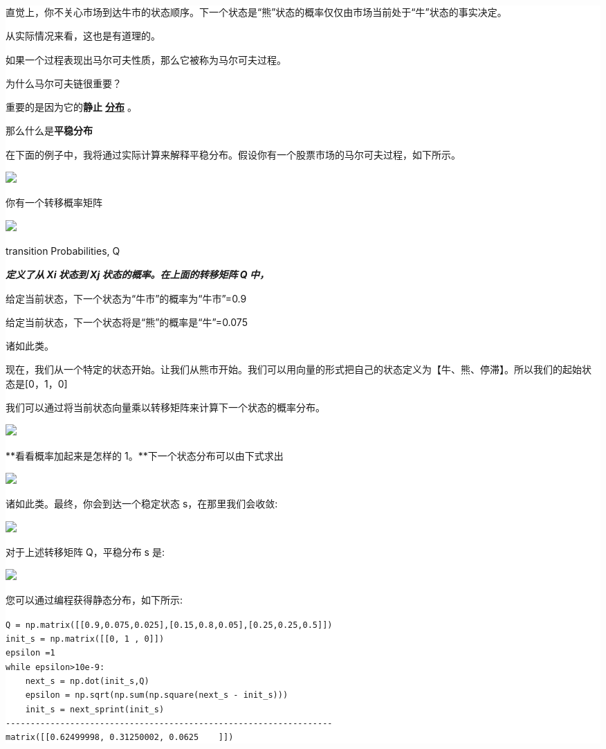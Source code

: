 直觉上，你不关心市场到达牛市的状态顺序。下一个状态是“熊”状态的概率仅仅由市场当前处于“牛”状态的事实决定。

从实际情况来看，这也是有道理的。

如果一个过程表现出马尔可夫性质，那么它被称为马尔可夫过程。

为什么马尔可夫链很重要？

重要的是因为它的**静止** [**分布**](https://amzn.to/32AORLH) 。

那么什么是**平稳分布**

在下面的例子中，我将通过实际计算来解释平稳分布。假设你有一个股票市场的马尔可夫过程，如下所示。

![](img/5768e06aef6031803f51fe5633d87c4a.png)

你有一个转移概率矩阵

![](img/b5942bc773af751f581c52ffaff68f7d.png)

transition Probabilities, Q

***定义了从 Xi 状态到 Xj 状态的概率。在上面的转移矩阵 Q 中，***

给定当前状态，下一个状态为“牛市”的概率为“牛市”=0.9

给定当前状态，下一个状态将是“熊”的概率是“牛”=0.075

诸如此类。

现在，我们从一个特定的状态开始。让我们从熊市开始。我们可以用向量的形式把自己的状态定义为【牛、熊、停滞】。所以我们的起始状态是[0，1，0]

我们可以通过将当前状态向量乘以转移矩阵来计算下一个状态的概率分布。

![](img/276f16d5d23dc6164d1e7a66b0dc07ba.png)

**看看概率加起来是怎样的 1。**下一个状态分布可以由下式求出

![](img/d034aa01dfacfb4a997c4dc7c3efab9e.png)

诸如此类。最终，你会到达一个稳定状态 s，在那里我们会收敛:

![](img/a61a3f8fed97776a06ba751bb815e238.png)

对于上述转移矩阵 Q，平稳分布 s 是:

![](img/eef488c6fdadf9cb94ff43266689e0a2.png)

您可以通过编程获得静态分布，如下所示:

```
Q = np.matrix([[0.9,0.075,0.025],[0.15,0.8,0.05],[0.25,0.25,0.5]])
init_s = np.matrix([[0, 1 , 0]])
epsilon =1
while epsilon>10e-9:
    next_s = np.dot(init_s,Q)
    epsilon = np.sqrt(np.sum(np.square(next_s - init_s)))
    init_s = next_sprint(init_s)
------------------------------------------------------------------
matrix([[0.62499998, 0.31250002, 0.0625    ]])
```
